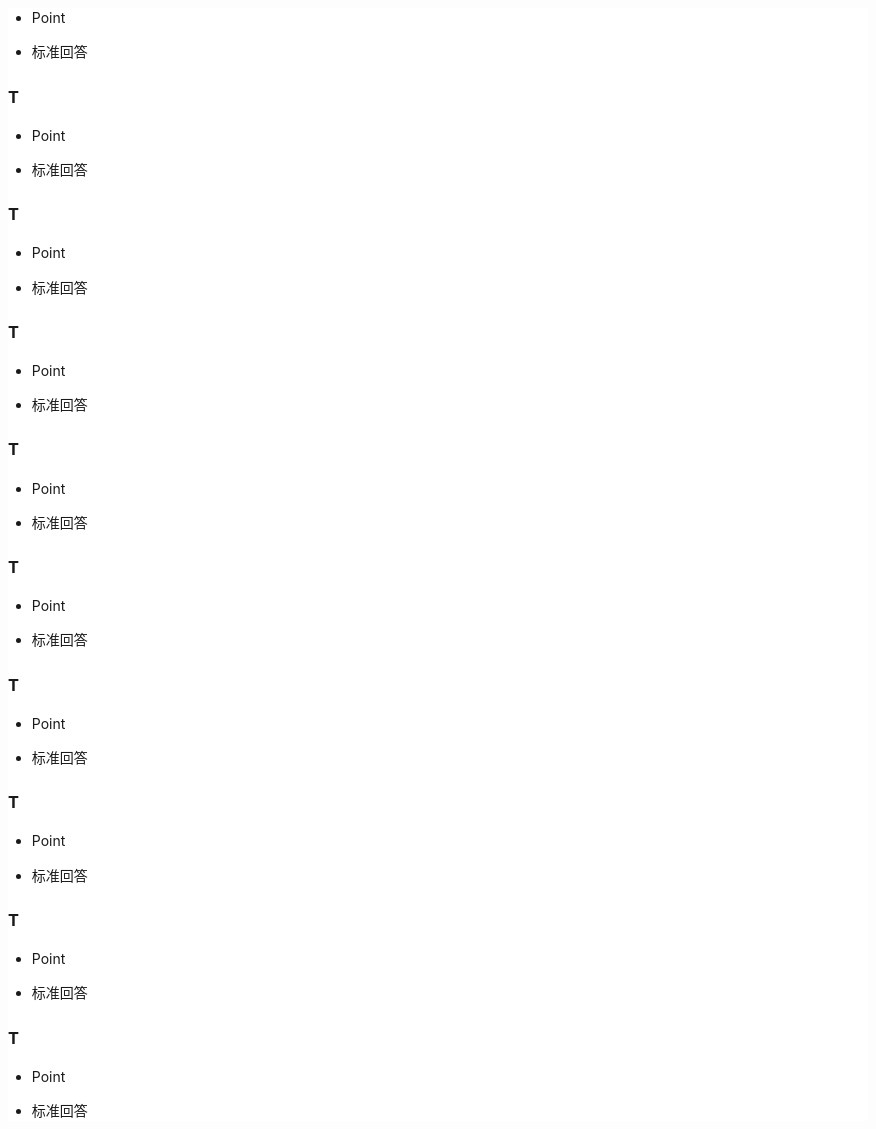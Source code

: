 * Point

* 标准回答

### T

* Point

* 标准回答

### T

* Point

* 标准回答

### T

* Point

* 标准回答

### T

* Point

* 标准回答

### T

* Point

* 标准回答

### T

* Point

* 标准回答

### T

* Point

* 标准回答

### T

* Point

* 标准回答

### T

* Point

* 标准回答

